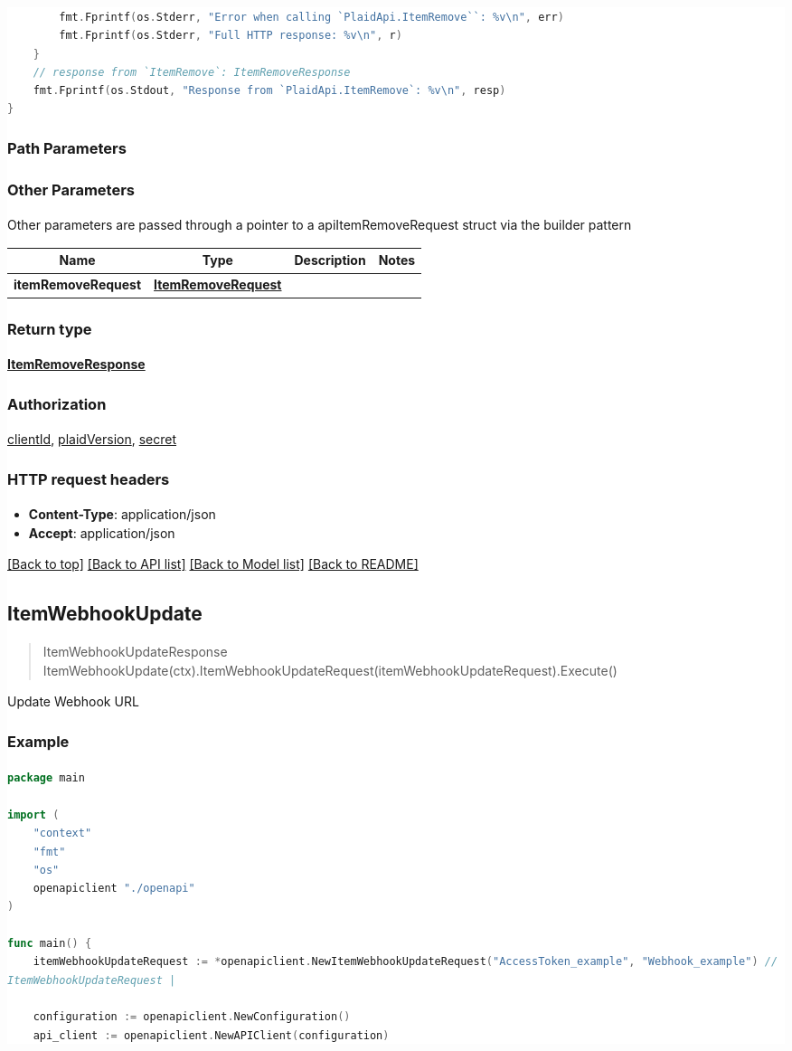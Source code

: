 ```go
        fmt.Fprintf(os.Stderr, "Error when calling `PlaidApi.ItemRemove``: %v\n", err)
        fmt.Fprintf(os.Stderr, "Full HTTP response: %v\n", r)
    }
    // response from `ItemRemove`: ItemRemoveResponse
    fmt.Fprintf(os.Stdout, "Response from `PlaidApi.ItemRemove`: %v\n", resp)
}
```

### Path Parameters



### Other Parameters

Other parameters are passed through a pointer to a apiItemRemoveRequest struct via the builder pattern


Name | Type | Description  | Notes
------------- | ------------- | ------------- | -------------
 **itemRemoveRequest** | [**ItemRemoveRequest**](ItemRemoveRequest.md) |  | 

### Return type

[**ItemRemoveResponse**](ItemRemoveResponse.md)

### Authorization

[clientId](../README.md#clientId), [plaidVersion](../README.md#plaidVersion), [secret](../README.md#secret)

### HTTP request headers

- **Content-Type**: application/json
- **Accept**: application/json

[[Back to top]](#) [[Back to API list]](../README.md#documentation-for-api-endpoints)
[[Back to Model list]](../README.md#documentation-for-models)
[[Back to README]](../README.md)


## ItemWebhookUpdate

> ItemWebhookUpdateResponse ItemWebhookUpdate(ctx).ItemWebhookUpdateRequest(itemWebhookUpdateRequest).Execute()

Update Webhook URL



### Example

```go
package main

import (
    "context"
    "fmt"
    "os"
    openapiclient "./openapi"
)

func main() {
    itemWebhookUpdateRequest := *openapiclient.NewItemWebhookUpdateRequest("AccessToken_example", "Webhook_example") // ItemWebhookUpdateRequest | 

    configuration := openapiclient.NewConfiguration()
    api_client := openapiclient.NewAPIClient(configuration)
```